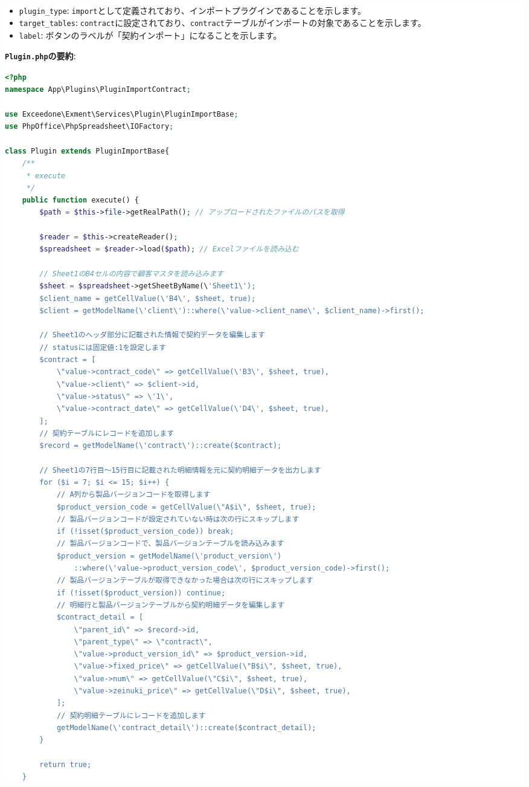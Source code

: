 *   `plugin_type`: `import`として定義されており、インポートプラグインであることを示します。
*   `target_tables`: `contract`に設定されており、`contract`テーブルがインポートの対象であることを示します。
*   `label`: ボタンのラベルが「契約インポート」になることを示します。

**`Plugin.php`の要約**:

```php
<?php
namespace App\Plugins\PluginImportContract;

use Exceedone\Exment\Services\Plugin\PluginImportBase;
use PhpOffice\PhpSpreadsheet\IOFactory;

class Plugin extends PluginImportBase{
    /**
     * execute
     */
    public function execute() {
        $path = $this->file->getRealPath(); // アップロードされたファイルのパスを取得

        $reader = $this->createReader();
        $spreadsheet = $reader->load($path); // Excelファイルを読み込む

        // Sheet1のB4セルの内容で顧客マスタを読み込みます
        $sheet = $spreadsheet->getSheetByName(\'Sheet1\');
        $client_name = getCellValue(\'B4\', $sheet, true);
        $client = getModelName(\'client\')::where(\'value->client_name\', $client_name)->first();

        // Sheet1のヘッダ部分に記載された情報で契約データを編集します
        // statusには固定値:1を設定します
        $contract = [
            \"value->contract_code\" => getCellValue(\'B3\', $sheet, true),
            \"value->client\" => $client->id,
            \"value->status\" => \'1\',
            \"value->contract_date\" => getCellValue(\'D4\', $sheet, true),
        ];
        // 契約テーブルにレコードを追加します
        $record = getModelName(\'contract\')::create($contract);

        // Sheet1の7行目～15行目に記載された明細情報を元に契約明細データを出力します
        for ($i = 7; $i <= 15; $i++) {
            // A列から製品バージョンコードを取得します
            $product_version_code = getCellValue(\"A$i\", $sheet, true);
            // 製品バージョンコードが設定されていない時は次の行にスキップします
            if (!isset($product_version_code)) break;
            // 製品バージョンコードで、製品バージョンテーブルを読み込みます
            $product_version = getModelName(\'product_version\')
                ::where(\'value->product_version_code\', $product_version_code)->first();
            // 製品バージョンテーブルが取得できなかった場合は次の行にスキップします
            if (!isset($product_version)) continue;
            // 明細行と製品バージョンテーブルから契約明細データを編集します
            $contract_detail = [
                \"parent_id\" => $record->id,
                \"parent_type\" => \"contract\",
                \"value->product_version_id\" => $product_version->id,
                \"value->fixed_price\" => getCellValue(\"B$i\", $sheet, true),
                \"value->num\" => getCellValue(\"C$i\", $sheet, true),
                \"value->zeinuki_price\" => getCellValue(\"D$i\", $sheet, true),
            ];
            // 契約明細テーブルにレコードを追加します
            getModelName(\'contract_detail\')::create($contract_detail);
        }

        return true;
    }
```